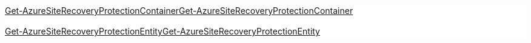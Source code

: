 [<span data-ttu-id="5815d-149">Get-AzureSiteRecoveryProtectionContainer</span><span class="sxs-lookup"><span data-stu-id="5815d-149">Get-AzureSiteRecoveryProtectionContainer</span></span>](./Get-AzureSiteRecoveryProtectionContainer.md)

[<span data-ttu-id="5815d-150">Get-AzureSiteRecoveryProtectionEntity</span><span class="sxs-lookup"><span data-stu-id="5815d-150">Get-AzureSiteRecoveryProtectionEntity</span></span>](./Get-AzureSiteRecoveryProtectionEntity.md)


